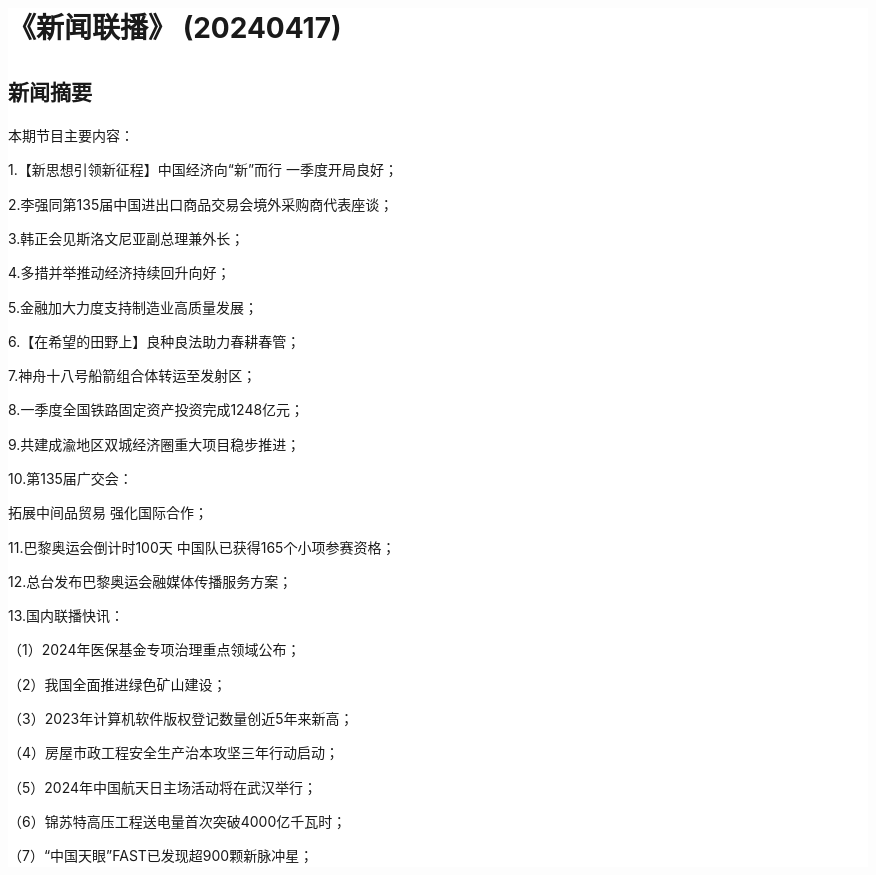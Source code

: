 # 《新闻联播》 (20240417)

## 新闻摘要

本期节目主要内容：


1.【新思想引领新征程】中国经济向“新”而行 一季度开局良好；


2.李强同第135届中国进出口商品交易会境外采购商代表座谈；


3.韩正会见斯洛文尼亚副总理兼外长；


4.多措并举推动经济持续回升向好；


5.金融加大力度支持制造业高质量发展；


6.【在希望的田野上】良种良法助力春耕春管；


7.神舟十八号船箭组合体转运至发射区；


8.一季度全国铁路固定资产投资完成1248亿元；


9.共建成渝地区双城经济圈重大项目稳步推进；


10.第135届广交会：

拓展中间品贸易 强化国际合作；


11.巴黎奥运会倒计时100天 中国队已获得165个小项参赛资格；


12.总台发布巴黎奥运会融媒体传播服务方案；


13.国内联播快讯：


（1）2024年医保基金专项治理重点领域公布；


（2）我国全面推进绿色矿山建设；


（3）2023年计算机软件版权登记数量创近5年来新高；


（4）房屋市政工程安全生产治本攻坚三年行动启动；


（5）2024年中国航天日主场活动将在武汉举行；


（6）锦苏特高压工程送电量首次突破4000亿千瓦时；


（7）“中国天眼”FAST已发现超900颗新脉冲星；
